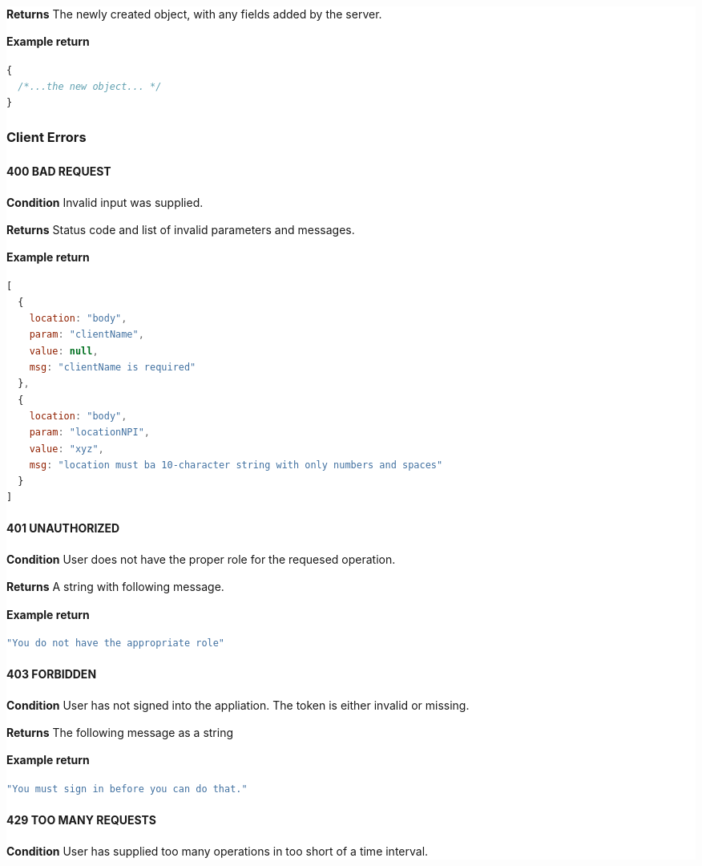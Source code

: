 **Returns** The newly created object, with any fields added by the server.

**Example return**
``` Javascript
{
  /*...the new object... */
}
```

### Client Errors

#### 400 BAD REQUEST

**Condition** Invalid input was supplied.

**Returns** Status code and list of invalid parameters and messages.

**Example return**
``` Javascript
[
  {
    location: "body",
    param: "clientName",
    value: null,
    msg: "clientName is required"
  },
  {
    location: "body",
    param: "locationNPI",
    value: "xyz",
    msg: "location must ba 10-character string with only numbers and spaces"
  }
]
```

#### 401 UNAUTHORIZED
**Condition** User does not have the proper role for the requesed operation.

**Returns** A string with following message.

**Example return**
``` Javascript
"You do not have the appropriate role"
```

#### 403 FORBIDDEN
**Condition** User has not signed into the appliation. The token is either
invalid or missing.

**Returns** The following message as a string

**Example return**
``` Javascript
"You must sign in before you can do that."
```

#### 429 TOO MANY REQUESTS
**Condition** User has supplied too many operations in too short of a time
interval.
